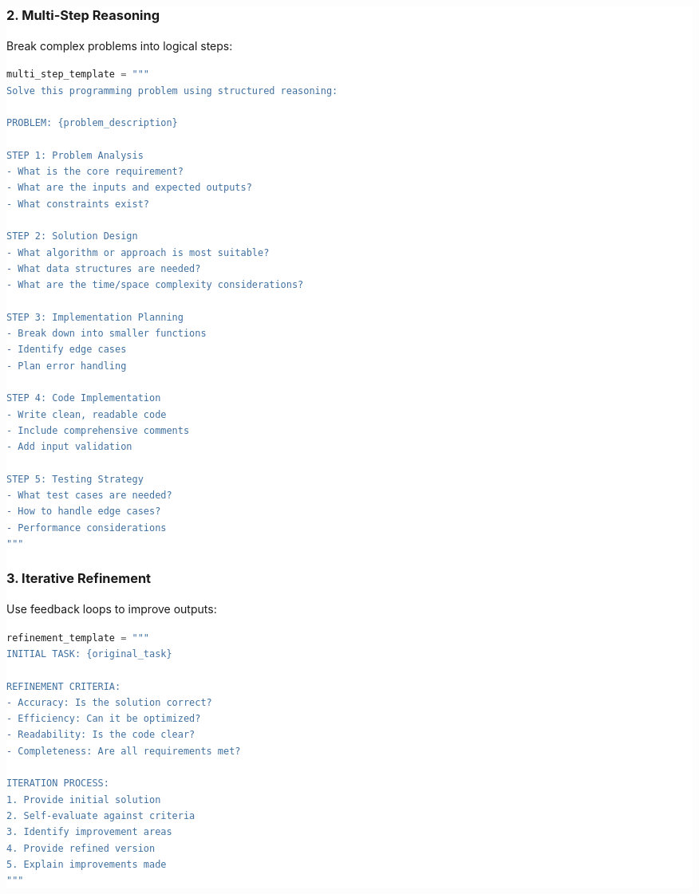 ### 2. Multi-Step Reasoning

Break complex problems into logical steps:

```python
multi_step_template = """
Solve this programming problem using structured reasoning:

PROBLEM: {problem_description}

STEP 1: Problem Analysis
- What is the core requirement?
- What are the inputs and expected outputs?
- What constraints exist?

STEP 2: Solution Design
- What algorithm or approach is most suitable?
- What data structures are needed?
- What are the time/space complexity considerations?

STEP 3: Implementation Planning
- Break down into smaller functions
- Identify edge cases
- Plan error handling

STEP 4: Code Implementation
- Write clean, readable code
- Include comprehensive comments
- Add input validation

STEP 5: Testing Strategy
- What test cases are needed?
- How to handle edge cases?
- Performance considerations
"""
```

### 3. Iterative Refinement

Use feedback loops to improve outputs:

```python
refinement_template = """
INITIAL TASK: {original_task}

REFINEMENT CRITERIA:
- Accuracy: Is the solution correct?
- Efficiency: Can it be optimized?
- Readability: Is the code clear?
- Completeness: Are all requirements met?

ITERATION PROCESS:
1. Provide initial solution
2. Self-evaluate against criteria
3. Identify improvement areas
4. Provide refined version
5. Explain improvements made
"""
```
